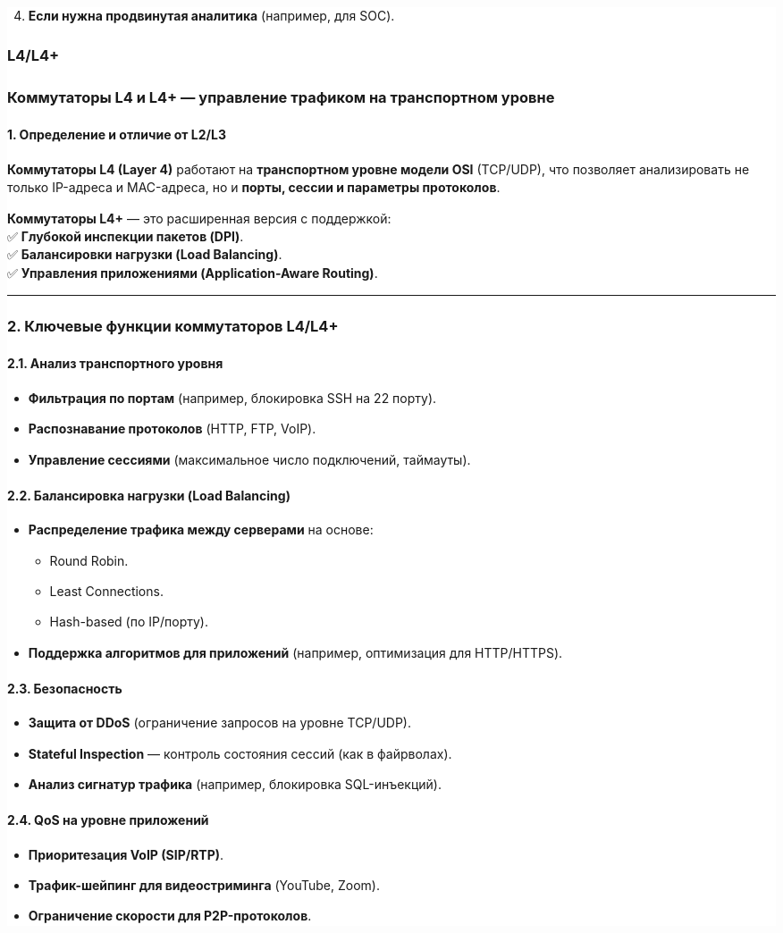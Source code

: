 4. **Если нужна продвинутая аналитика** (например, для SOC).


### L4/L4+ ###

### Коммутаторы L4 и L4+ — управление трафиком на транспортном уровне

#### **1. Определение и отличие от L2/L3**

**Коммутаторы L4 (Layer 4)** работают на **транспортном уровне модели OSI** (TCP/UDP), что позволяет анализировать не только IP-адреса и MAC-адреса, но и **порты, сессии и параметры протоколов**.

**Коммутаторы L4+** — это расширенная версия с поддержкой:  
✅ **Глубокой инспекции пакетов (DPI)**.  
✅ **Балансировки нагрузки (Load Balancing)**.  
✅ **Управления приложениями (Application-Aware Routing)**.

---

### **2. Ключевые функции коммутаторов L4/L4+**

#### **2.1. Анализ транспортного уровня**

- **Фильтрация по портам** (например, блокировка SSH на 22 порту).
    
- **Распознавание протоколов** (HTTP, FTP, VoIP).
    
- **Управление сессиями** (максимальное число подключений, таймауты).
    

#### **2.2. Балансировка нагрузки (Load Balancing)**

- **Распределение трафика между серверами** на основе:
    
    - Round Robin.
        
    - Least Connections.
        
    - Hash-based (по IP/порту).
        
- **Поддержка алгоритмов для приложений** (например, оптимизация для HTTP/HTTPS).
    

#### **2.3. Безопасность**

- **Защита от DDoS** (ограничение запросов на уровне TCP/UDP).
    
- **Stateful Inspection** — контроль состояния сессий (как в файрволах).
    
- **Анализ сигнатур трафика** (например, блокировка SQL-инъекций).
    

#### **2.4. QoS на уровне приложений**

- **Приоритезация VoIP (SIP/RTP)**.
    
- **Трафик-шейпинг для видеостриминга** (YouTube, Zoom).
    
- **Ограничение скорости для P2P-протоколов**.
    